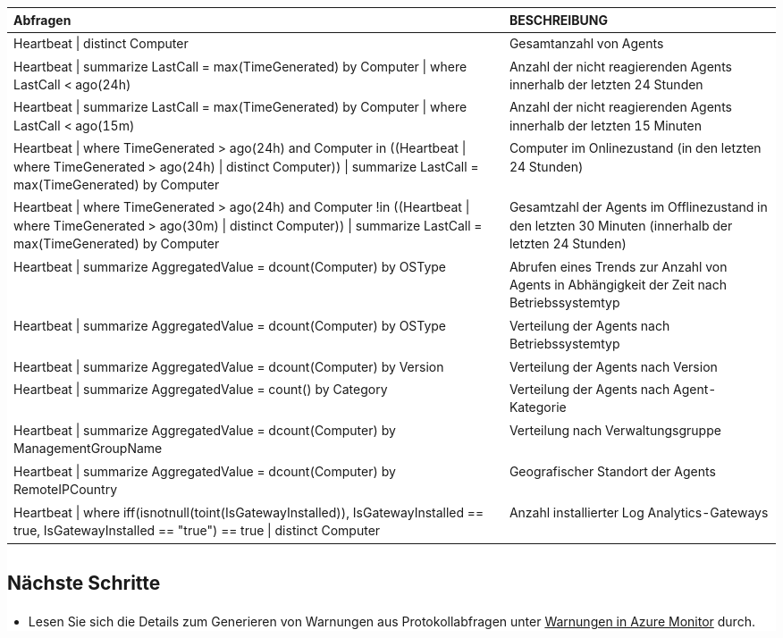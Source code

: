 | Abfragen | BESCHREIBUNG |
|:---|:---|
| Heartbeat &#124; distinct Computer |Gesamtanzahl von Agents |
| Heartbeat &#124; summarize LastCall = max(TimeGenerated) by Computer &#124; where LastCall < ago(24h) |Anzahl der nicht reagierenden Agents innerhalb der letzten 24 Stunden |
| Heartbeat &#124; summarize LastCall = max(TimeGenerated) by Computer &#124; where LastCall < ago(15m) |Anzahl der nicht reagierenden Agents innerhalb der letzten 15 Minuten |
| Heartbeat &#124; where TimeGenerated > ago(24h) and Computer in ((Heartbeat &#124; where TimeGenerated > ago(24h) &#124; distinct Computer)) &#124; summarize LastCall = max(TimeGenerated) by Computer |Computer im Onlinezustand (in den letzten 24 Stunden) |
| Heartbeat &#124; where TimeGenerated > ago(24h) and Computer !in ((Heartbeat &#124; where TimeGenerated > ago(30m) &#124; distinct Computer)) &#124; summarize LastCall = max(TimeGenerated) by Computer |Gesamtzahl der Agents im Offlinezustand in den letzten 30 Minuten (innerhalb der letzten 24 Stunden) |
| Heartbeat &#124; summarize AggregatedValue = dcount(Computer) by OSType |Abrufen eines Trends zur Anzahl von Agents in Abhängigkeit der Zeit nach Betriebssystemtyp|
| Heartbeat &#124; summarize AggregatedValue = dcount(Computer) by OSType |Verteilung der Agents nach Betriebssystemtyp |
| Heartbeat &#124; summarize AggregatedValue = dcount(Computer) by Version |Verteilung der Agents nach Version |
| Heartbeat &#124; summarize AggregatedValue = count() by Category |Verteilung der Agents nach Agent-Kategorie |
| Heartbeat &#124; summarize AggregatedValue = dcount(Computer) by ManagementGroupName | Verteilung nach Verwaltungsgruppe |
| Heartbeat &#124; summarize AggregatedValue = dcount(Computer) by RemoteIPCountry |Geografischer Standort der Agents |
| Heartbeat &#124; where iff(isnotnull(toint(IsGatewayInstalled)), IsGatewayInstalled == true, IsGatewayInstalled == "true") == true &#124; distinct Computer |Anzahl installierter Log Analytics-Gateways |




## <a name="next-steps"></a>Nächste Schritte

* Lesen Sie sich die Details zum Generieren von Warnungen aus Protokollabfragen unter [Warnungen in Azure Monitor](../platform/alerts-overview.md) durch. 
